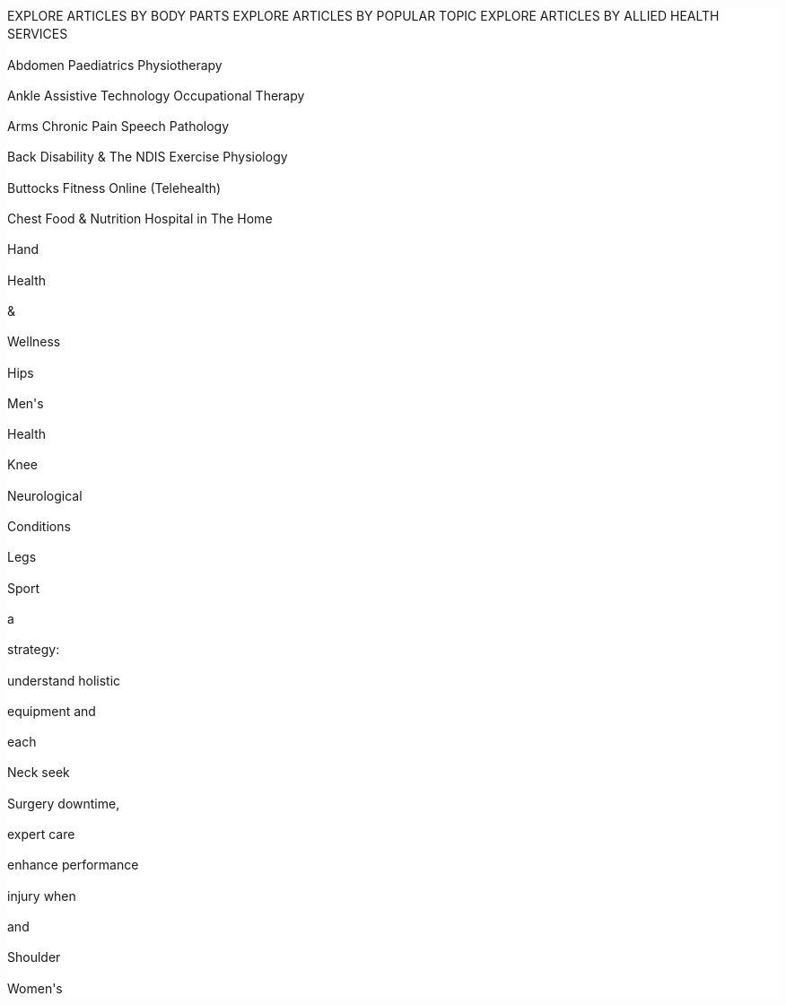 

EXPLORE ARTICLES BY BODY PARTS EXPLORE ARTICLES BY POPULAR TOPIC EXPLORE ARTICLES BY ALLIED HEALTH SERVICES

Abdomen Paediatrics Physiotherapy

Ankle Assistive Technology Occupational Therapy

Arms Chronic Pain Speech Pathology

Back Disability &amp; The NDIS Exercise Physiology

Buttocks Fitness Online (Telehealth)

Chest Food &amp; Nutrition Hospital in The Home

Hand

Health

&amp;

Wellness

Hips

Men's

Health

Knee

Neurological

Conditions

Legs

Sport

a

strategy:

understand holistic

equipment and

each

Neck seek

Surgery downtime,

expert care

enhance performance

injury when

and

Shoulder

Women's
